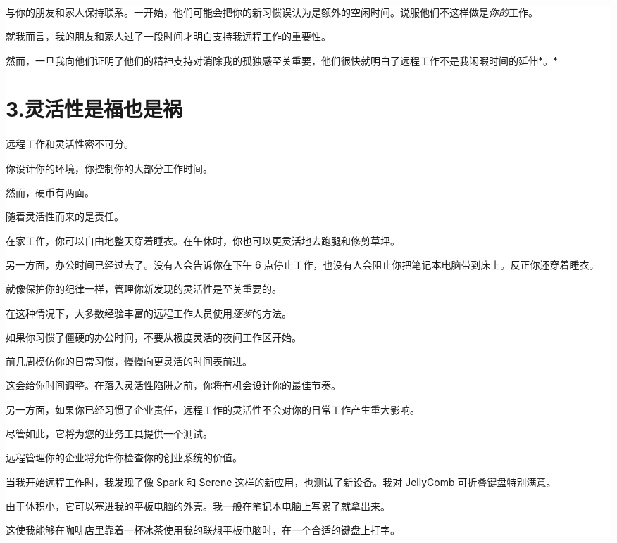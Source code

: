 与你的朋友和家人保持联系。一开始，他们可能会把你的新习惯误认为是额外的空闲时间。说服他们不这样做是*你的*工作。

就我而言，我的朋友和家人过了一段时间才明白支持我远程工作的重要性。

然而，一旦我向他们证明了他们的精神支持对消除我的孤独感至关重要，他们很快就明白了远程工作不是我闲暇时间的延伸*。*

# 3.灵活性是福也是祸

远程工作和灵活性密不可分。

你设计你的环境，你控制你的大部分工作时间。

然而，硬币有两面。

随着灵活性而来的是责任。

在家工作，你可以自由地整天穿着睡衣。在午休时，你也可以更灵活地去跑腿和修剪草坪。

另一方面，办公时间已经过去了。没有人会告诉你在下午 6 点停止工作，也没有人会阻止你把笔记本电脑带到床上。反正你还穿着睡衣。

就像保护你的纪律一样，管理你新发现的灵活性是至关重要的。

在这种情况下，大多数经验丰富的远程工作人员使用*逐步*的方法。

如果你习惯了僵硬的办公时间，不要从极度灵活的夜间工作区开始。

前几周模仿你的日常习惯，慢慢向更灵活的时间表前进。

这会给你时间调整。在落入灵活性陷阱之前，你将有机会设计你的最佳节奏。

另一方面，如果你已经习惯了企业责任，远程工作的灵活性不会对你的日常工作产生重大影响。

尽管如此，它将为您的业务工具提供一个测试。

远程管理你的企业将允许你检查你的创业系统的价值。

当我开始远程工作时，我发现了像 Spark 和 Serene 这样的新应用，也测试了新设备。我对 [JellyComb 可折叠键盘](https://amzn.to/2wMYXxY)特别满意。

由于体积小，它可以塞进我的平板电脑的外壳。我一般在笔记本电脑上写累了就拿出来。

这使我能够在咖啡店里靠着一杯冰茶使用我的[联想平板电脑](https://amzn.to/3ad1nn9)时，在一个合适的键盘上打字。

